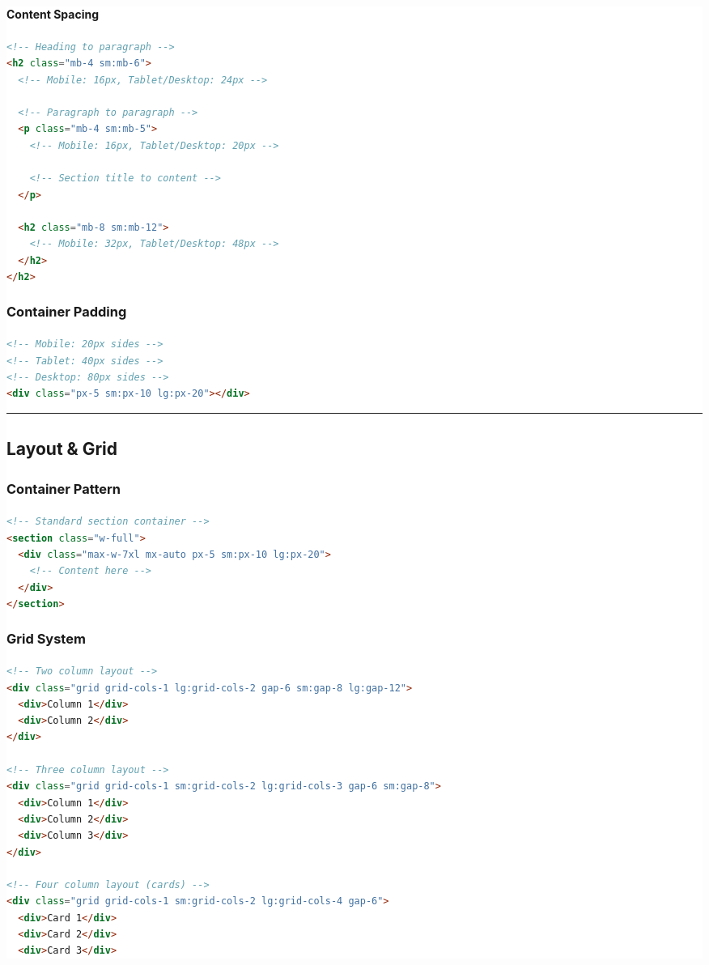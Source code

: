 #### Content Spacing

```html
<!-- Heading to paragraph -->
<h2 class="mb-4 sm:mb-6">
  <!-- Mobile: 16px, Tablet/Desktop: 24px -->

  <!-- Paragraph to paragraph -->
  <p class="mb-4 sm:mb-5">
    <!-- Mobile: 16px, Tablet/Desktop: 20px -->

    <!-- Section title to content -->
  </p>

  <h2 class="mb-8 sm:mb-12">
    <!-- Mobile: 32px, Tablet/Desktop: 48px -->
  </h2>
</h2>
```

### Container Padding

```html
<!-- Mobile: 20px sides -->
<!-- Tablet: 40px sides -->
<!-- Desktop: 80px sides -->
<div class="px-5 sm:px-10 lg:px-20"></div>
```

---

## Layout & Grid

### Container Pattern

```html
<!-- Standard section container -->
<section class="w-full">
  <div class="max-w-7xl mx-auto px-5 sm:px-10 lg:px-20">
    <!-- Content here -->
  </div>
</section>
```

### Grid System

```html
<!-- Two column layout -->
<div class="grid grid-cols-1 lg:grid-cols-2 gap-6 sm:gap-8 lg:gap-12">
  <div>Column 1</div>
  <div>Column 2</div>
</div>

<!-- Three column layout -->
<div class="grid grid-cols-1 sm:grid-cols-2 lg:grid-cols-3 gap-6 sm:gap-8">
  <div>Column 1</div>
  <div>Column 2</div>
  <div>Column 3</div>
</div>

<!-- Four column layout (cards) -->
<div class="grid grid-cols-1 sm:grid-cols-2 lg:grid-cols-4 gap-6">
  <div>Card 1</div>
  <div>Card 2</div>
  <div>Card 3</div>
```